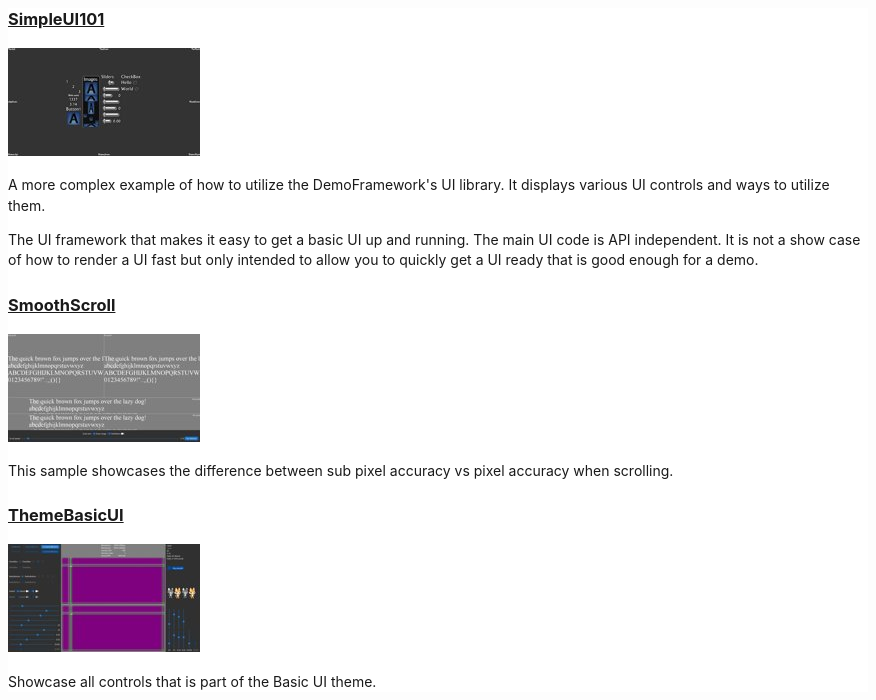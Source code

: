 ### [SimpleUI101](UI/SimpleUI101)

<a href="UI/SimpleUI101/Thumbnail.jpg"><img src="UI/SimpleUI101/Thumbnail.jpg" height="108px" title="Vulkan.UI.SimpleUI101"></a>

A more complex example of how to utilize the DemoFramework's UI library.
It displays various UI controls and ways to utilize them.

The UI framework that makes it easy to get a basic UI up and running. The main UI code is API independent. It is not a show case of how to render a UI fast but only intended to allow you to quickly get a UI ready that is good enough for a demo.

### [SmoothScroll](UI/SmoothScroll)

<a href="UI/SmoothScroll/Thumbnail.jpg"><img src="UI/SmoothScroll/Thumbnail.jpg" height="108px" title="Vulkan.UI.SmoothScroll"></a>

This sample showcases the difference between sub pixel accuracy vs pixel accuracy when scrolling.

### [ThemeBasicUI](UI/ThemeBasicUI)

<a href="UI/ThemeBasicUI/Thumbnail.jpg"><img src="UI/ThemeBasicUI/Thumbnail.jpg" height="108px" title="Vulkan.UI.ThemeBasicUI"></a>

Showcase all controls that is part of the Basic UI theme.


